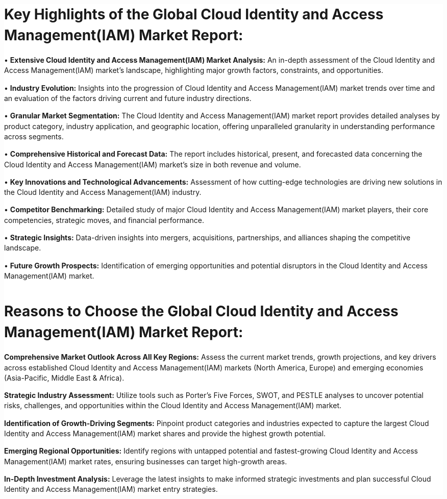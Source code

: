 # <strong>Key Highlights of the Global Cloud Identity and Access Management(IAM) Market Report:</strong>

• <strong>Extensive Cloud Identity and Access Management(IAM) Market Analysis:</strong> An in-depth assessment of the Cloud Identity and Access Management(IAM) market’s landscape, highlighting major growth factors, constraints, and opportunities.

• <strong>Industry Evolution:</strong> Insights into the progression of Cloud Identity and Access Management(IAM) market trends over time and an evaluation of the factors driving current and future industry directions.

• <strong>Granular Market Segmentation:</strong> The Cloud Identity and Access Management(IAM) market report provides detailed analyses by product category, industry application, and geographic location, offering unparalleled granularity in understanding performance across segments.

• <strong>Comprehensive Historical and Forecast Data:</strong> The report includes historical, present, and forecasted data concerning the Cloud Identity and Access Management(IAM) market’s size in both revenue and volume.

• <strong>Key Innovations and Technological Advancements:</strong> Assessment of how cutting-edge technologies are driving new solutions in the Cloud Identity and Access Management(IAM) industry.

• <strong>Competitor Benchmarking:</strong> Detailed study of major Cloud Identity and Access Management(IAM) market players, their core competencies, strategic moves, and financial performance.

• <strong>Strategic Insights:</strong> Data-driven insights into mergers, acquisitions, partnerships, and alliances shaping the competitive landscape.

• <strong>Future Growth Prospects:</strong> Identification of emerging opportunities and potential disruptors in the Cloud Identity and Access Management(IAM) market.

# <strong>Reasons to Choose the Global Cloud Identity and Access Management(IAM) Market Report:</strong>

<strong>Comprehensive Market Outlook Across All Key Regions:</strong>
Assess the current market trends, growth projections, and key drivers across established Cloud Identity and Access Management(IAM) markets (North America, Europe) and emerging economies (Asia-Pacific, Middle East & Africa).

<strong>Strategic Industry Assessment:</strong>
Utilize tools such as Porter’s Five Forces, SWOT, and PESTLE analyses to uncover potential risks, challenges, and opportunities within the Cloud Identity and Access Management(IAM) market.

<strong>Identification of Growth-Driving Segments:</strong>
Pinpoint product categories and industries expected to capture the largest Cloud Identity and Access Management(IAM) market shares and provide the highest growth potential.

<strong>Emerging Regional Opportunities:</strong>
Identify regions with untapped potential and fastest-growing Cloud Identity and Access Management(IAM) market rates, ensuring businesses can target high-growth areas.

<strong>In-Depth Investment Analysis:</strong>
Leverage the latest insights to make informed strategic investments and plan successful Cloud Identity and Access Management(IAM) market entry strategies.
